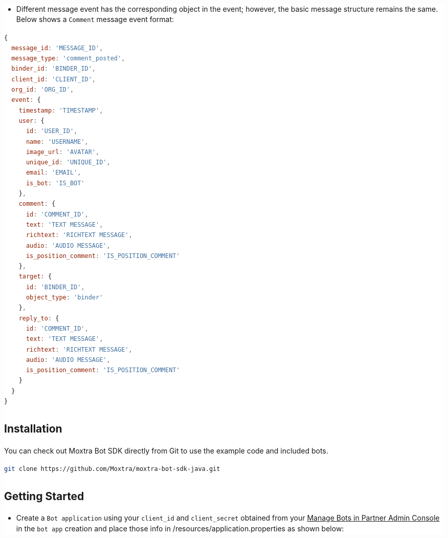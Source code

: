 - Different message event has the corresponding object in the event; however, the basic message structure remains the same. Below shows a `Comment` message event format:
```js
{
  message_id: 'MESSAGE_ID',
  message_type: 'comment_posted',
  binder_id: 'BINDER_ID',
  client_id: 'CLIENT_ID',
  org_id: 'ORG_ID',
  event: {
    timestamp: 'TIMESTAMP',
    user: {
      id: 'USER_ID',
      name: 'USERNAME',
      image_url: 'AVATAR',
      unique_id: 'UNIQUE_ID',
      email: 'EMAIL',
      is_bot: 'IS_BOT'
    },
    comment: {
      id: 'COMMENT_ID',
      text: 'TEXT MESSAGE',
      richtext: 'RICHTEXT MESSAGE',
      audio: 'AUDIO MESSAGE',
      is_position_comment: 'IS_POSITION_COMMENT'
    },
    target: {
      id: 'BINDER_ID',
      object_type: 'binder'
    },
    reply_to: {
      id: 'COMMENT_ID',
      text: 'TEXT MESSAGE',
      richtext: 'RICHTEXT MESSAGE',
      audio: 'AUDIO MESSAGE',
      is_position_comment: 'IS_POSITION_COMMENT'
    }
  }
}
```

## Installation

You can check out Moxtra Bot SDK directly from Git to use the example code and included bots.

```bash
git clone https://github.com/Moxtra/moxtra-bot-sdk-java.git
```

## Getting Started

- Create a `Bot application` using your `client_id` and `client_secret` obtained from your [Manage Bots in Partner Admin Console](https://admin.moxtra.com) in the `bot app` creation and place those info in /resources/application.properties as shown below:
